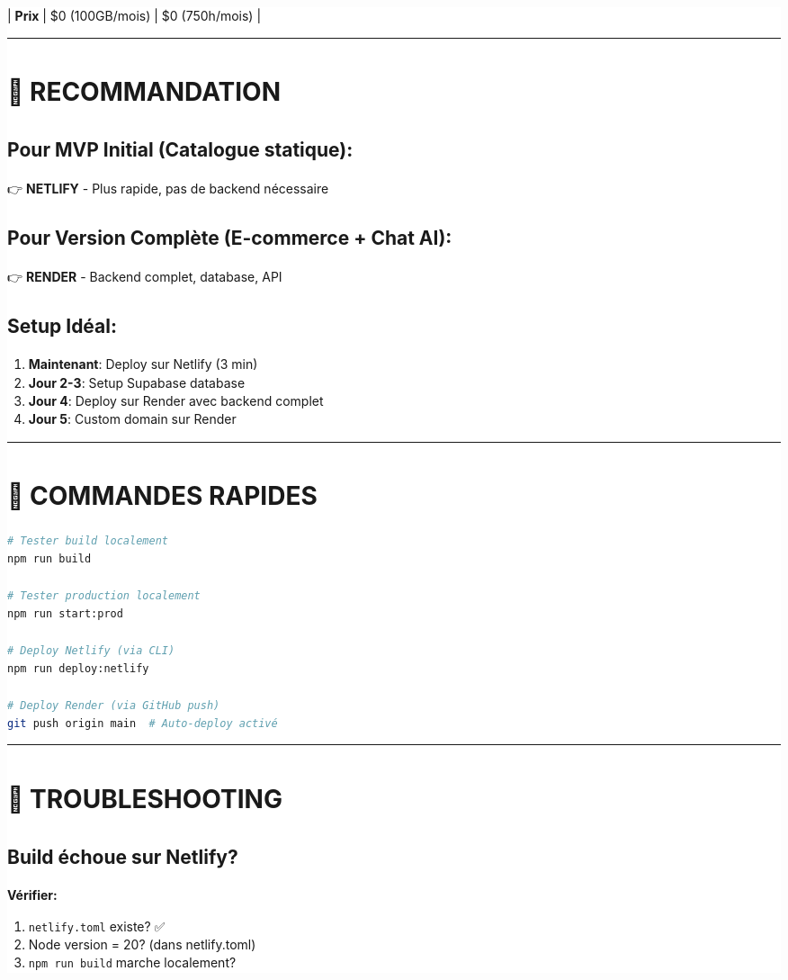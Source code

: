 | **Prix** | $0 (100GB/mois) | $0 (750h/mois) |

---

# 🎯 RECOMMANDATION

## Pour MVP Initial (Catalogue statique):
👉 **NETLIFY** - Plus rapide, pas de backend nécessaire

## Pour Version Complète (E-commerce + Chat AI):
👉 **RENDER** - Backend complet, database, API

## Setup Idéal:
1. **Maintenant**: Deploy sur Netlify (3 min)
2. **Jour 2-3**: Setup Supabase database
3. **Jour 4**: Deploy sur Render avec backend complet
4. **Jour 5**: Custom domain sur Render

---

# 🔧 COMMANDES RAPIDES

```bash
# Tester build localement
npm run build

# Tester production localement
npm run start:prod

# Deploy Netlify (via CLI)
npm run deploy:netlify

# Deploy Render (via GitHub push)
git push origin main  # Auto-deploy activé
```

---

# 🐛 TROUBLESHOOTING

## Build échoue sur Netlify?

**Vérifier:**
1. `netlify.toml` existe? ✅
2. Node version = 20? (dans netlify.toml)
3. `npm run build` marche localement?

